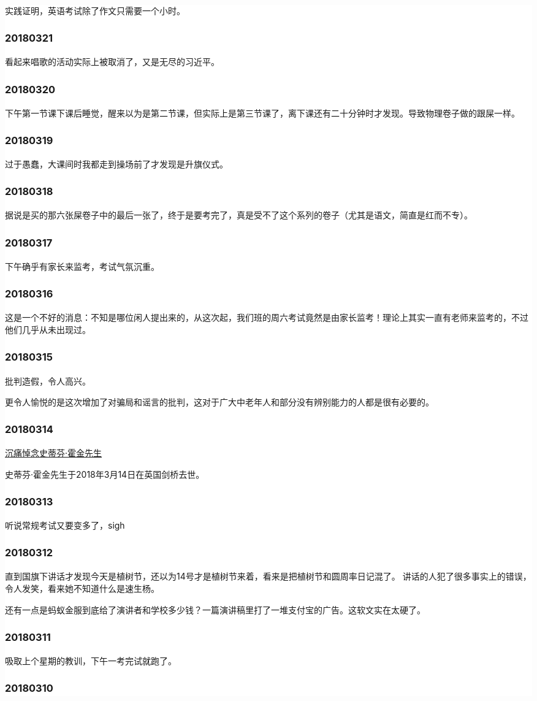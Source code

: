 实践证明，英语考试除了作文只需要一个小时。

### 20180321

看起来唱歌的活动实际上被取消了，又是无尽的习近平。

### 20180320

下午第一节课下课后睡觉，醒来以为是第二节课，但实际上是第三节课了，离下课还有二十分钟时才发现。导致物理卷子做的跟屎一样。

### 20180319

过于愚蠢，大课间时我都走到操场前了才发现是升旗仪式。

### 20180318

据说是买的那六张屎卷子中的最后一张了，终于是要考完了，真是受不了这个系列的卷子（尤其是语文，简直是红而不专）。

### 20180317

下午确乎有家长来监考，考试气氛沉重。

### 20180316

这是一个不好的消息：不知是哪位闲人提出来的，从这次起，我们班的周六考试竟然是由家长监考！理论上其实一直有老师来监考的，不过他们几乎从未出现过。

### 20180315

批判造假，令人高兴。

更令人愉悦的是这次增加了对骗局和谣言的批判，这对于广大中老年人和部分没有辨别能力的人都是很有必要的。

### 20180314

[沉痛悼念史蒂芬·霍金先生](/post/20180314)

 史蒂芬·霍金先生于2018年3月14日在英国剑桥去世。

### 20180313

听说常规考试又要变多了，sigh

### 20180312

直到国旗下讲话才发现今天是植树节，还以为14号才是植树节来着，看来是把植树节和圆周率日记混了。
讲话的人犯了很多事实上的错误，令人发笑，看来她不知道什么是速生杨。

还有一点是蚂蚁金服到底给了演讲者和学校多少钱？一篇演讲稿里打了一堆支付宝的广告。这软文实在太硬了。

### 20180311

吸取上个星期的教训，下午一考完试就跑了。

### 20180310
